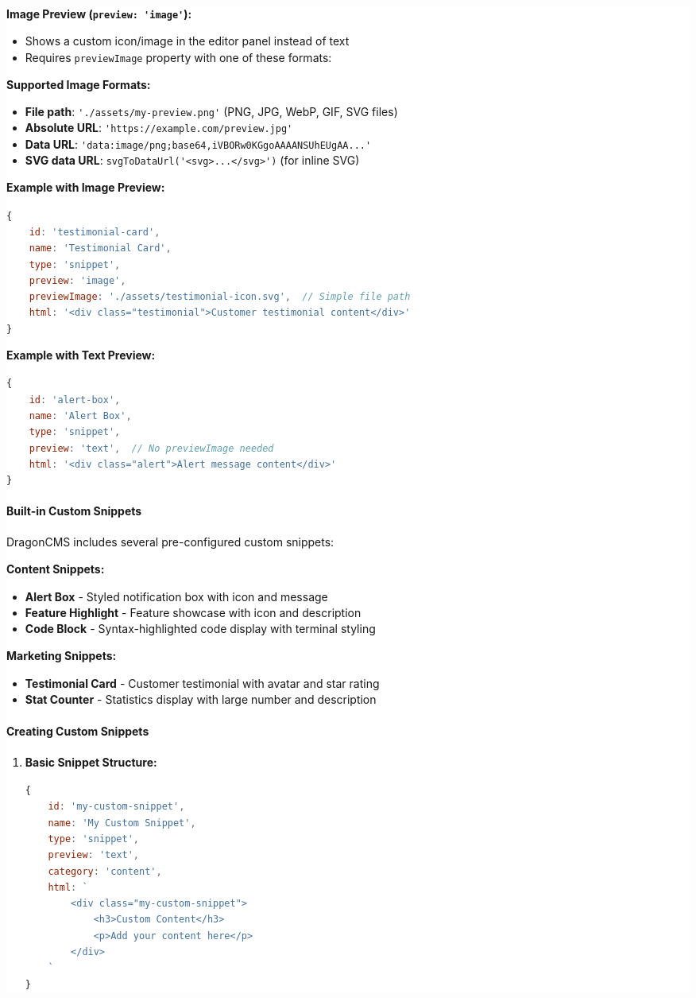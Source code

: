 **Image Preview (`preview: 'image'`):**
- Shows a custom icon/image in the editor panel instead of text
- Requires `previewImage` property with one of these formats:

**Supported Image Formats:**
- **File path**: `'./assets/my-preview.png'` (PNG, JPG, WebP, GIF, SVG files)
- **Absolute URL**: `'https://example.com/preview.jpg'`
- **Data URL**: `'data:image/png;base64,iVBORw0KGgoAAAANSUhEUgAA...'`
- **SVG data URL**: `svgToDataUrl('<svg>...</svg>')` (for inline SVG)

**Example with Image Preview:**
```javascript
{
    id: 'testimonial-card',
    name: 'Testimonial Card',
    type: 'snippet',
    preview: 'image',
    previewImage: './assets/testimonial-icon.svg',  // Simple file path
    html: '<div class="testimonial">Customer testimonial content</div>'
}
```

**Example with Text Preview:**
```javascript
{
    id: 'alert-box',
    name: 'Alert Box',
    type: 'snippet',
    preview: 'text',  // No previewImage needed
    html: '<div class="alert">Alert message content</div>'
}
```

#### Built-in Custom Snippets

DragonCMS includes several pre-configured custom snippets:

**Content Snippets:**
- **Alert Box** - Styled notification box with icon and message
- **Feature Highlight** - Feature showcase with icon and description
- **Code Block** - Syntax-highlighted code display with terminal styling

**Marketing Snippets:**
- **Testimonial Card** - Customer testimonial with avatar and star rating
- **Stat Counter** - Statistics display with large number and description

#### Creating Custom Snippets

1. **Basic Snippet Structure:**
   ```javascript
   {
       id: 'my-custom-snippet',
       name: 'My Custom Snippet',
       type: 'snippet',
       preview: 'text',
       category: 'content',
       html: `
           <div class="my-custom-snippet">
               <h3>Custom Content</h3>
               <p>Add your content here</p>
           </div>
       `
   }
   ```

